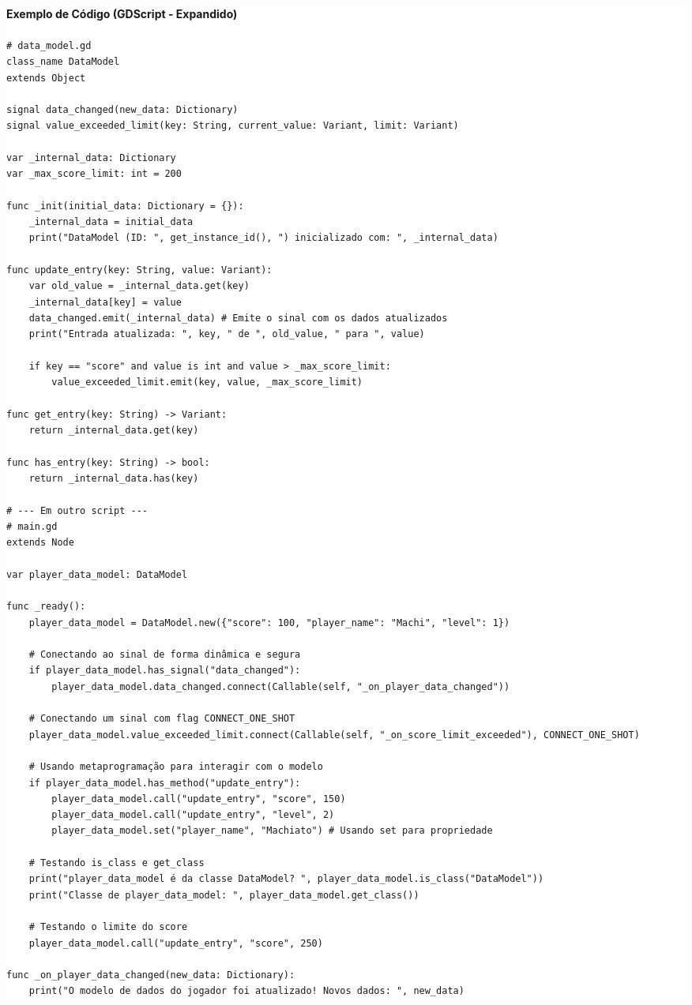 #### Exemplo de Código (GDScript - Expandido)
```gdscript
# data_model.gd
class_name DataModel
extends Object

signal data_changed(new_data: Dictionary)
signal value_exceeded_limit(key: String, current_value: Variant, limit: Variant)

var _internal_data: Dictionary
var _max_score_limit: int = 200

func _init(initial_data: Dictionary = {}):
    _internal_data = initial_data
    print("DataModel (ID: ", get_instance_id(), ") inicializado com: ", _internal_data)

func update_entry(key: String, value: Variant):
    var old_value = _internal_data.get(key)
    _internal_data[key] = value
    data_changed.emit(_internal_data) # Emite o sinal com os dados atualizados
    print("Entrada atualizada: ", key, " de ", old_value, " para ", value)

    if key == "score" and value is int and value > _max_score_limit:
        value_exceeded_limit.emit(key, value, _max_score_limit)

func get_entry(key: String) -> Variant:
    return _internal_data.get(key)

func has_entry(key: String) -> bool:
    return _internal_data.has(key)

# --- Em outro script ---
# main.gd
extends Node

var player_data_model: DataModel

func _ready():
    player_data_model = DataModel.new({"score": 100, "player_name": "Machi", "level": 1})
    
    # Conectando ao sinal de forma dinâmica e segura
    if player_data_model.has_signal("data_changed"):
        player_data_model.data_changed.connect(Callable(self, "_on_player_data_changed"))
    
    # Conectando um sinal com flag CONNECT_ONE_SHOT
    player_data_model.value_exceeded_limit.connect(Callable(self, "_on_score_limit_exceeded"), CONNECT_ONE_SHOT)

    # Usando metaprogramação para interagir com o modelo
    if player_data_model.has_method("update_entry"):
        player_data_model.call("update_entry", "score", 150)
        player_data_model.call("update_entry", "level", 2)
        player_data_model.set("player_name", "Machiato") # Usando set para propriedade

    # Testando is_class e get_class
    print("player_data_model é da classe DataModel? ", player_data_model.is_class("DataModel"))
    print("Classe de player_data_model: ", player_data_model.get_class())

    # Testando o limite do score
    player_data_model.call("update_entry", "score", 250)

func _on_player_data_changed(new_data: Dictionary):
    print("O modelo de dados do jogador foi atualizado! Novos dados: ", new_data)
```